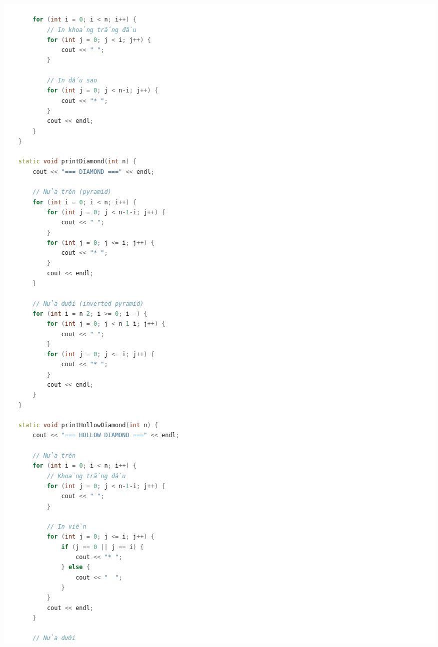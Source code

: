 ```cpp
        
        for (int i = 0; i < n; i++) {
            // In khoảng trắng đầu
            for (int j = 0; j < i; j++) {
                cout << " ";
            }
            
            // In dấu sao
            for (int j = 0; j < n-i; j++) {
                cout << "* ";
            }
            cout << endl;
        }
    }
    
    static void printDiamond(int n) {
        cout << "=== DIAMOND ===" << endl;
        
        // Nửa trên (pyramid)
        for (int i = 0; i < n; i++) {
            for (int j = 0; j < n-1-i; j++) {
                cout << " ";
            }
            for (int j = 0; j <= i; j++) {
                cout << "* ";
            }
            cout << endl;
        }
        
        // Nửa dưới (inverted pyramid)
        for (int i = n-2; i >= 0; i--) {
            for (int j = 0; j < n-1-i; j++) {
                cout << " ";
            }
            for (int j = 0; j <= i; j++) {
                cout << "* ";
            }
            cout << endl;
        }
    }
    
    static void printHollowDiamond(int n) {
        cout << "=== HOLLOW DIAMOND ===" << endl;
        
        // Nửa trên
        for (int i = 0; i < n; i++) {
            // Khoảng trắng đầu
            for (int j = 0; j < n-1-i; j++) {
                cout << " ";
            }
            
            // In viền
            for (int j = 0; j <= i; j++) {
                if (j == 0 || j == i) {
                    cout << "* ";
                } else {
                    cout << "  ";
                }
            }
            cout << endl;
        }
        
        // Nửa dưới
```